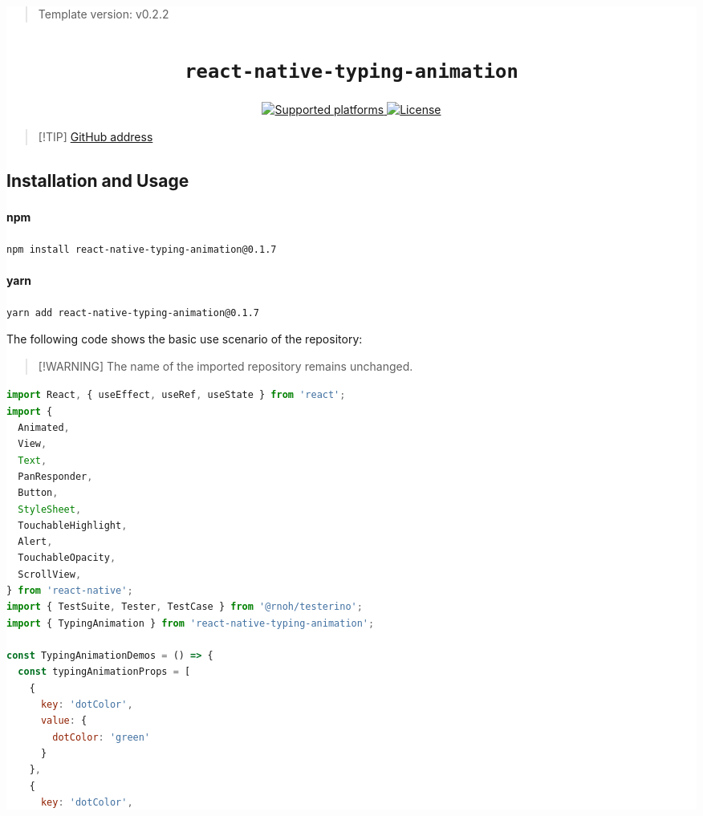 > Template version: v0.2.2

<p align="center">
  <h1 align="center"> <code>react-native-typing-animation</code> </h1>
</p>
<p align="center">
    <a href="https://github.com/watadarkstar/react-native-typing-animation">
        <img src="https://img.shields.io/badge/platforms-android%20|%20ios%20|%20harmony%20-lightgrey.svg" alt="Supported platforms" />
    </a>
    <a href="https://github.com/watadarkstar/react-native-typing-animation/blob/master/LICENSE">
        <img src="https://img.shields.io/badge/license-MIT-green.svg" alt="License" />
        <!-- <img src="https://img.shields.io/badge/license-Apache-blue.svg" alt="License" /> -->
    </a>
</p>



> [!TIP] [GitHub address](https://github.com/watadarkstar/react-native-typing-animation)

## Installation and Usage



#### **npm**

```bash
npm install react-native-typing-animation@0.1.7
```

#### **yarn**

```bash
yarn add react-native-typing-animation@0.1.7
```



The following code shows the basic use scenario of the repository:

>[!WARNING] The name of the imported repository remains unchanged.

```js
import React, { useEffect, useRef, useState } from 'react';
import {
  Animated,
  View,
  Text,
  PanResponder,
  Button,
  StyleSheet,
  TouchableHighlight,
  Alert,
  TouchableOpacity,
  ScrollView,
} from 'react-native';
import { TestSuite, Tester, TestCase } from '@rnoh/testerino';
import { TypingAnimation } from 'react-native-typing-animation';

const TypingAnimationDemos = () => {
  const typingAnimationProps = [
    {
      key: 'dotColor',
      value: {
        dotColor: 'green'
      }
    },
    {
      key: 'dotColor',
```